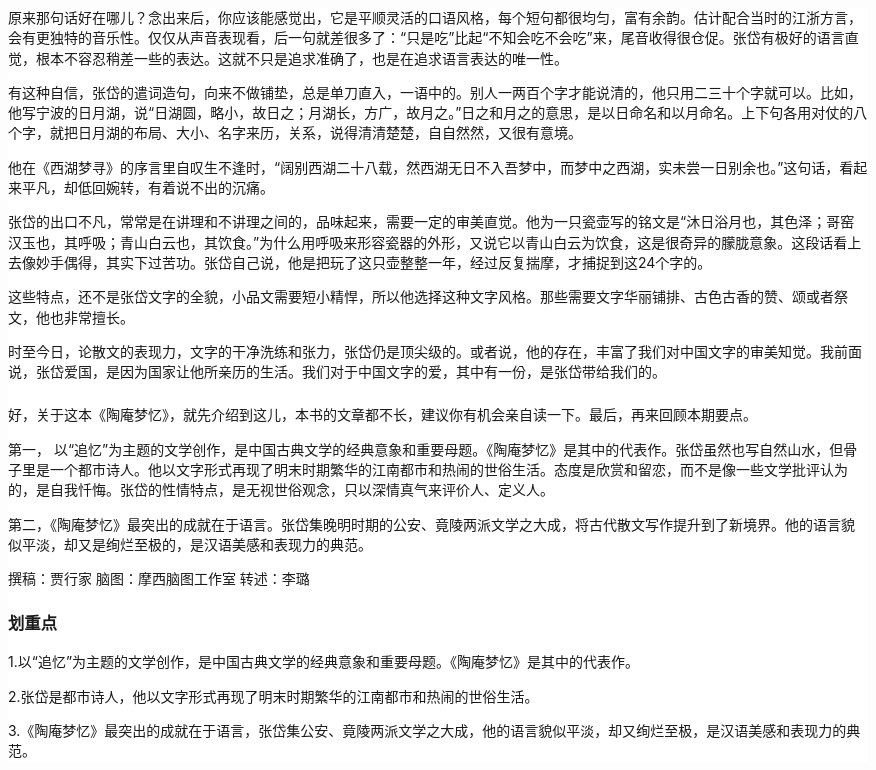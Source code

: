 原来那句话好在哪儿？念出来后，你应该能感觉出，它是平顺灵活的口语风格，每个短句都很均匀，富有余韵。估计配合当时的江浙方言，会有更独特的音乐性。仅仅从声音表现看，后一句就差很多了：“只是吃”比起“不知会吃不会吃”来，尾音收得很仓促。张岱有极好的语言直觉，根本不容忍稍差一些的表达。这就不只是追求准确了，也是在追求语言表达的唯一性。

有这种自信，张岱的遣词造句，向来不做铺垫，总是单刀直入，一语中的。别人一两百个字才能说清的，他只用二三十个字就可以。比如，他写宁波的日月湖，说“日湖圆，略小，故日之；月湖长，方广，故月之。”日之和月之的意思，是以日命名和以月命名。上下句各用对仗的八个字，就把日月湖的布局、大小、名字来历，关系，说得清清楚楚，自自然然，又很有意境。

他在《西湖梦寻》的序言里自叹生不逢时，“阔别西湖二十八载，然西湖无日不入吾梦中，而梦中之西湖，实未尝一日别余也。”这句话，看起来平凡，却低回婉转，有着说不出的沉痛。

张岱的出口不凡，常常是在讲理和不讲理之间的，品味起来，需要一定的审美直觉。他为一只瓷壶写的铭文是“沐日浴月也，其色泽；哥窑汉玉也，其呼吸；青山白云也，其饮食。”为什么用呼吸来形容瓷器的外形，又说它以青山白云为饮食，这是很奇异的朦胧意象。这段话看上去像妙手偶得，其实下过苦功。张岱自己说，他是把玩了这只壶整整一年，经过反复揣摩，才捕捉到这24个字的。

这些特点，还不是张岱文字的全貌，小品文需要短小精悍，所以他选择这种文字风格。那些需要文字华丽铺排、古色古香的赞、颂或者祭文，他也非常擅长。

时至今日，论散文的表现力，文字的干净洗练和张力，张岱仍是顶尖级的。或者说，他的存在，丰富了我们对中国文字的审美知觉。我前面说，张岱爱国，是因为国家让他所亲历的生活。我们对于中国文字的爱，其中有一份，是张岱带给我们的。

###  



好，关于这本《陶庵梦忆》，就先介绍到这儿，本书的文章都不长，建议你有机会亲自读一下。最后，再来回顾本期要点。

第一， 以“追忆”为主题的文学创作，是中国古典文学的经典意象和重要母题。《陶庵梦忆》是其中的代表作。张岱虽然也写自然山水，但骨子里是一个都市诗人。他以文字形式再现了明末时期繁华的江南都市和热闹的世俗生活。态度是欣赏和留恋，而不是像一些文学批评认为的，是自我忏悔。张岱的性情特点，是无视世俗观念，只以深情真气来评价人、定义人。

第二，《陶庵梦忆》最突出的成就在于语言。张岱集晚明时期的公安、竟陵两派文学之大成，将古代散文写作提升到了新境界。他的语言貌似平淡，却又是绚烂至极的，是汉语美感和表现力的典范。

撰稿：贾行家
脑图：摩西脑图工作室
转述：李璐

### 划重点

 1.以“追忆”为主题的文学创作，是中国古典文学的经典意象和重要母题。《陶庵梦忆》是其中的代表作。

 2.张岱是都市诗人，他以文字形式再现了明末时期繁华的江南都市和热闹的世俗生活。

 3.《陶庵梦忆》最突出的成就在于语言，张岱集公安、竟陵两派文学之大成，他的语言貌似平淡，却又绚烂至极，是汉语美感和表现力的典范。

